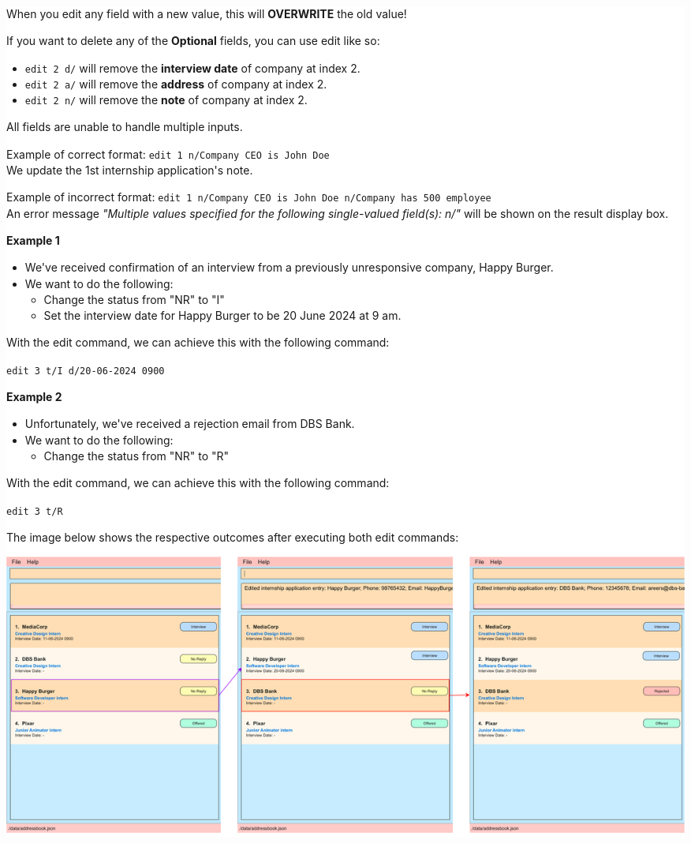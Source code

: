 <box type="warning">

When you edit any field with a new value, this will **OVERWRITE** the old value!

</box>

<box type="tip">

If you want to delete any of the **Optional** fields, you can use edit like so:
- `edit 2 d/` will remove the **interview date** of company at index 2.
- `edit 2 a/` will remove the **address** of company at index 2.
- `edit 2 n/` will remove the **note** of company at index 2.

</box>

<box type="warning">

All fields are unable to handle multiple inputs.

Example of correct format: `edit 1 n/Company CEO is John Doe`
<br> We update the 1st internship application's note.

Example of incorrect format: `edit 1 n/Company CEO is John Doe n/Company has 500 employee`
<br> An error message _"Multiple values specified for the following single-valued field(s): n/"_ will be shown on the result display box.

</box>

**Example 1**
- We've received confirmation of an interview from a previously unresponsive company, Happy Burger.
- We want to do the following:
  - Change the status from "NR" to "I"
  - Set the interview date for Happy Burger to be 20 June 2024 at 9 am.

With the edit command, we can achieve this with the following command: 

`edit 3 t/I d/20-06-2024 0900`

**Example 2**
- Unfortunately, we've received a rejection email from DBS Bank.
- We want to do the following:
    - Change the status from "NR" to "R"

With the edit command, we can achieve this with the following command:

`edit 3 t/R`

<div style="page-break-after: always;"></div>

The image below shows the respective outcomes after executing both edit commands: 

![edit_example](images/UserGuide/edit_example.png)
